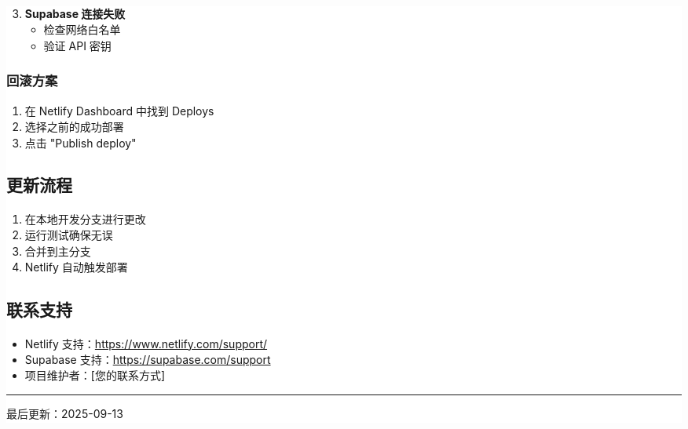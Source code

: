 3. **Supabase 连接失败**
   - 检查网络白名单
   - 验证 API 密钥

### 回滚方案

1. 在 Netlify Dashboard 中找到 Deploys
2. 选择之前的成功部署
3. 点击 "Publish deploy"

## 更新流程

1. 在本地开发分支进行更改
2. 运行测试确保无误
3. 合并到主分支
4. Netlify 自动触发部署

## 联系支持

- Netlify 支持：https://www.netlify.com/support/
- Supabase 支持：https://supabase.com/support
- 项目维护者：[您的联系方式]

---

最后更新：2025-09-13